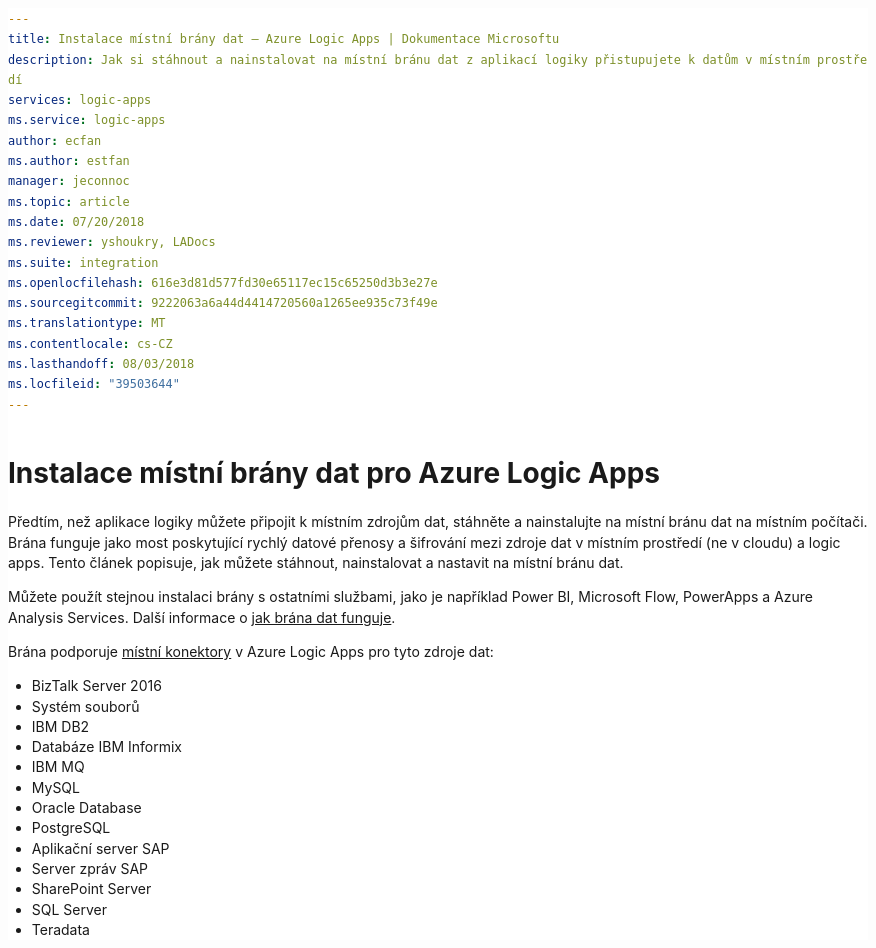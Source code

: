 ```yaml
---
title: Instalace místní brány dat – Azure Logic Apps | Dokumentace Microsoftu
description: Jak si stáhnout a nainstalovat na místní bránu dat z aplikací logiky přistupujete k datům v místním prostředí
services: logic-apps
ms.service: logic-apps
author: ecfan
ms.author: estfan
manager: jeconnoc
ms.topic: article
ms.date: 07/20/2018
ms.reviewer: yshoukry, LADocs
ms.suite: integration
ms.openlocfilehash: 616e3d81d577fd30e65117ec15c65250d3b3e27e
ms.sourcegitcommit: 9222063a6a44d4414720560a1265ee935c73f49e
ms.translationtype: MT
ms.contentlocale: cs-CZ
ms.lasthandoff: 08/03/2018
ms.locfileid: "39503644"
---
```

# <a name="install-the-on-premises-data-gateway-for-azure-logic-apps"></a>Instalace místní brány dat pro Azure Logic Apps

Předtím, než aplikace logiky můžete připojit k místním zdrojům dat, stáhněte a nainstalujte na místní bránu dat na místním počítači. Brána funguje jako most poskytující rychlý datové přenosy a šifrování mezi zdroje dat v místním prostředí (ne v cloudu) a logic apps. Tento článek popisuje, jak můžete stáhnout, nainstalovat a nastavit na místní bránu dat. 

Můžete použít stejnou instalaci brány s ostatními službami, jako je například Power BI, Microsoft Flow, PowerApps a Azure Analysis Services. Další informace o [jak brána dat funguje](#gateway-cloud-service).

<a name="supported-connections"></a>

Brána podporuje [místní konektory](../connectors/apis-list.md#on-premises-connectors) v Azure Logic Apps pro tyto zdroje dat:

*   BizTalk Server 2016
*   Systém souborů
*   IBM DB2  
*   Databáze IBM Informix
*   IBM MQ
*   MySQL
*   Oracle Database
*   PostgreSQL
*   Aplikační server SAP 
*   Server zpráv SAP
*   SharePoint Server
*   SQL Server
*   Teradata
